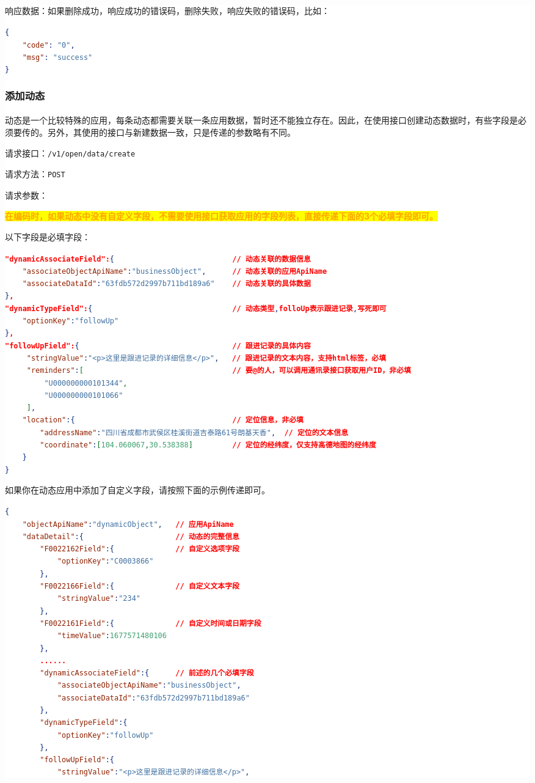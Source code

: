 响应数据：如果删除成功，响应成功的错误码，删除失败，响应失败的错误码，比如：

```json
{
    "code": "0",
    "msg": "success"
}
```

### 添加动态

动态是一个比较特殊的应用，每条动态都需要关联一条应用数据，暂时还不能独立存在。因此，在使用接口创建动态数据时，有些字段是必须要传的。另外，其使用的接口与新建数据一致，只是传递的参数略有不同。

请求接口：`/v1/open/data/create`

请求方法：`POST`

请求参数：

<mark style="color:orange;">**在编码时，如果动态中没有自定义字段，不需要使用接口获取应用的字段列表，直接传递下面的3个必填字段即可。**</mark>

以下字段是必填字段：

```json
"dynamicAssociateField":{                           // 动态关联的数据信息
    "associateObjectApiName":"businessObject",      // 动态关联的应用ApiName
    "associateDataId":"63fdb572d2997b711bd189a6"    // 动态关联的具体数据
},
"dynamicTypeField":{                                // 动态类型,folloUp表示跟进记录,写死即可
    "optionKey":"followUp"
},
"followUpField":{                                   // 跟进记录的具体内容
     "stringValue":"<p>这里是跟进记录的详细信息</p>",   // 跟进记录的文本内容，支持html标签，必填
     "reminders":[                                  // 要@的人，可以调用通讯录接口获取用户ID，非必填
         "U000000000101344",
         "U000000000101066"
     ],
    "location":{                                    // 定位信息，非必填
        "addressName":"四川省成都市武侯区桂溪街道吉泰路61号朗基天香",  // 定位的文本信息
        "coordinate":[104.060067,30.538388]         // 定位的经纬度，仅支持高德地图的经纬度
    }
}
```

如果你在动态应用中添加了自定义字段，请按照下面的示例传递即可。

```json
{
    "objectApiName":"dynamicObject",   // 应用ApiName
    "dataDetail":{                     // 动态的完整信息
        "F0022162Field":{              // 自定义选项字段
            "optionKey":"C0003866"
        },
        "F0022166Field":{              // 自定义文本字段
            "stringValue":"234"
        },
        "F0022161Field":{              // 自定义时间或日期字段
            "timeValue":1677571480106
        },
        ......
        "dynamicAssociateField":{      // 前述的几个必填字段
            "associateObjectApiName":"businessObject",
            "associateDataId":"63fdb572d2997b711bd189a6"
        },
        "dynamicTypeField":{
            "optionKey":"followUp"
        },
        "followUpField":{
            "stringValue":"<p>这里是跟进记录的详细信息</p>",
```